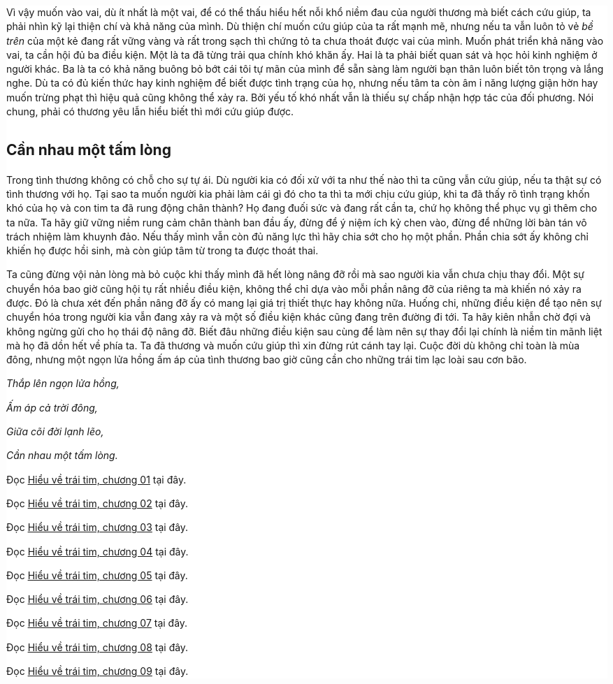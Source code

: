 Vì vậy muốn vào vai, dù ít nhất là một vai, để có thể thấu hiểu hết nỗi khổ niềm đau của người thương mà biết cách cứu giúp, ta phải nhìn kỹ lại thiện chí và khả năng của mình. Dù thiện chí muốn cứu giúp của ta rất mạnh mẽ, nhưng nếu ta vẫn luôn tỏ vẻ _bề trên_ của một kẻ đang rất vững vàng và rất trong sạch thì chứng tỏ ta chưa thoát được vai của mình. Muốn phát triển khả năng vào vai, ta cần hội đủ ba điều kiện. Một là ta đã từng trải qua chính khó khăn ấy. Hai là ta phải biết quan sát và học hỏi kinh nghiệm ở người khác. Ba là ta có khả năng buông bỏ bớt cái tôi tự mãn của mình để sẵn sàng làm người bạn thân luôn biết tôn trọng và lắng nghe. Dù ta có đủ kiến thức hay kinh nghiệm để biết được tình trạng của họ, nhưng nếu tâm ta còn âm ỉ năng lượng giận hờn hay muốn trừng phạt thì hiệu quả cũng không thể xảy ra. Bởi yếu tố khó nhất vẫn là thiếu sự chấp nhận hợp tác của đối phương. Nói chung, phải có thương yêu lẫn hiểu biết thì mới cứu giúp được.

## Cần nhau một tấm lòng

Trong tình thương không có chỗ cho sự tự ái. Dù người kia có đối xử với ta như thế nào thì ta cũng vẫn cứu giúp, nếu ta thật sự có tình thương với họ. Tại sao ta muốn người kia phải làm cái gì đó cho ta thì ta mới chịu cứu giúp, khi ta đã thấy rõ tình trạng khốn khó của họ và con tim ta đã rung động chân thành? Họ đang đuối sức và đang rất cần ta, chứ họ không thể phục vụ gì thêm cho ta nữa. Ta hãy giữ vững niềm rung cảm chân thành ban đầu ấy, đừng để ý niệm ích kỷ chen vào, đừng để những lời bàn tán vô trách nhiệm làm khuynh đảo. Nếu thấy mình vẫn còn đủ năng lực thì hãy chia sớt cho họ một phần. Phần chia sớt ấy không chỉ khiến họ được hồi sinh, mà còn giúp tâm từ trong ta được thoát thai.

Ta cũng đừng vội nản lòng mà bỏ cuộc khi thấy mình đã hết lòng nâng đỡ rồi mà sao người kia vẫn chưa chịu thay đổi. Một sự chuyển hóa bao giờ cũng hội tụ rất nhiều điều kiện, không thể chỉ dựa vào mỗi phần nâng đỡ của riêng ta mà khiến nó xảy ra được. Đó là chưa xét đến phần nâng đỡ ấy có mang lại giá trị thiết thực hay không nữa. Huống chi, những điều kiện để tạo nên sự chuyển hóa trong người kia vẫn đang xảy ra và một số điều kiện khác cũng đang trên đường đi tới. Ta hãy kiên nhẫn chờ đợi và không ngừng gửi cho họ thái độ nâng đỡ. Biết đâu những điều kiện sau cùng để làm nên sự thay đổi lại chính là niềm tin mãnh liệt mà họ đã dồn hết về phía ta. Ta đã thương và muốn cứu giúp thì xin đừng rút cánh tay lại. Cuộc đời dù không chỉ toàn là mùa đông, nhưng một ngọn lửa hồng ấm áp của tình thương bao giờ cũng cần cho những trái tim lạc loài sau cơn bão.

_Thắp lên ngọn lửa hồng,_

_Ấm áp cả trời đông,_

_Giữa cõi đời lạnh lẽo,_

_Cần nhau một tấm lòng._

Đọc [Hiểu về trái tim, chương 01](/article/hieu-ve-trai-tim-chuong-01) tại đây.

Đọc [Hiểu về trái tim, chương 02](/article/hieu-ve-trai-tim-chuong-02) tại đây.

Đọc [Hiểu về trái tim, chương 03](/article/hieu-ve-trai-tim-chuong-03) tại đây.

Đọc [Hiểu về trái tim, chương 04](/article/hieu-ve-trai-tim-chuong-04) tại đây.

Đọc [Hiểu về trái tim, chương 05](/article/hieu-ve-trai-tim-chuong-05) tại đây.

Đọc [Hiểu về trái tim, chương 06](/article/hieu-ve-trai-tim-chuong-06) tại đây.

Đọc [Hiểu về trái tim, chương 07](/article/hieu-ve-trai-tim-chuong-07) tại đây.

Đọc [Hiểu về trái tim, chương 08](/article/hieu-ve-trai-tim-chuong-08) tại đây.

Đọc [Hiểu về trái tim, chương 09](/article/hieu-ve-trai-tim-chuong-09) tại đây.
